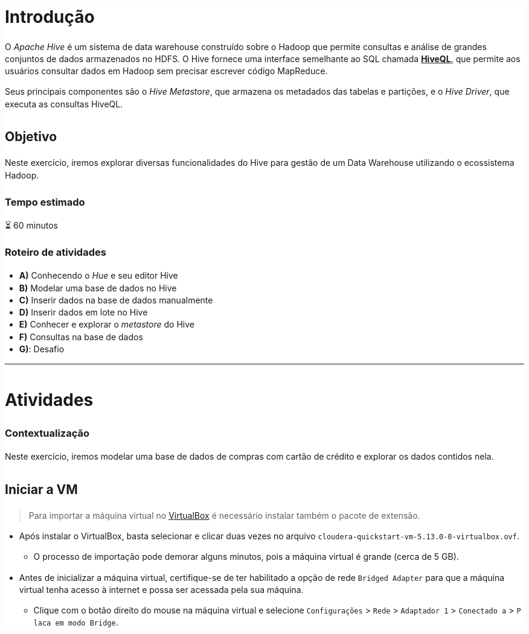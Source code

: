# Introdução

O _Apache Hive_ é um sistema de data warehouse construído sobre o Hadoop que permite consultas e análise de grandes conjuntos de dados armazenados no HDFS. O Hive fornece uma interface semelhante ao SQL chamada [**HiveQL**](https://hive.apache.org/docs/latest/languagemanual_27362030/), que permite aos usuários consultar dados em Hadoop sem precisar escrever código MapReduce.

Seus principais componentes são o _Hive Metastore_, que armazena os metadados das tabelas e partições, e o _Hive Driver_, que executa as consultas HiveQL.

## Objetivo

Neste exercício, iremos explorar diversas funcionalidades do Hive para gestão de um Data Warehouse utilizando o ecossistema Hadoop.

### Tempo estimado

:hourglass_flowing_sand: 60 minutos

### Roteiro de atividades

- **A)** Conhecendo o _Hue_ e seu editor Hive
- **B)** Modelar uma base de dados no Hive
- **C)** Inserir dados na base de dados manualmente
- **D)** Inserir dados em lote no Hive
- **E)** Conhecer e explorar o _metastore_ do Hive
- **F)** Consultas na base de dados  
- **G)**: Desafio

---
# Atividades

### Contextualização

Neste exercício, iremos modelar uma base de dados de compras com cartão de crédito e explorar os dados contidos nela.

## Iniciar a VM

> Para importar a máquina virtual no [VirtualBox](https://www.virtualbox.org/wiki/Downloads) é necessário instalar também o pacote de extensão.
- Após instalar o VirtualBox, basta selecionar e clicar duas vezes no arquivo `cloudera-quickstart-vm-5.13.0-0-virtualbox.ovf`.
  - O processo de importação pode demorar alguns minutos, pois a máquina virtual é grande (cerca de 5 GB).

- Antes de inicializar a máquina virtual, certifique-se de ter habilitado a opção de rede `Bridged Adapter` para que a máquina virtual tenha acesso à internet e possa ser acessada pela sua máquina.
  - Clique com o botão direito do mouse na máquina virtual e selecione `Configurações` > `Rede` > `Adaptador 1` > `Conectado a` > `Placa em modo Bridge`.
